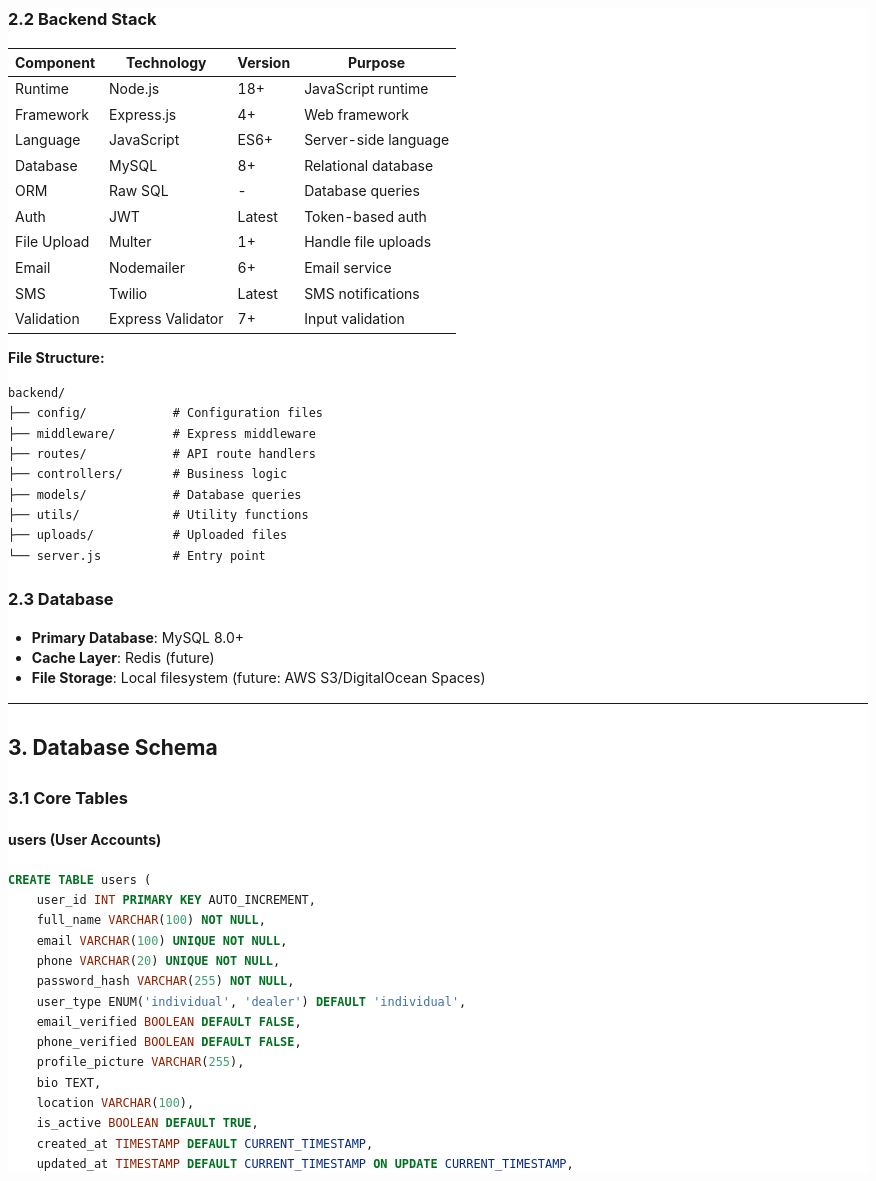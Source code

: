 ### 2.2 Backend Stack

| Component | Technology | Version | Purpose |
|-----------|-----------|---------|---------|
| Runtime | Node.js | 18+ | JavaScript runtime |
| Framework | Express.js | 4+ | Web framework |
| Language | JavaScript | ES6+ | Server-side language |
| Database | MySQL | 8+ | Relational database |
| ORM | Raw SQL | - | Database queries |
| Auth | JWT | Latest | Token-based auth |
| File Upload | Multer | 1+ | Handle file uploads |
| Email | Nodemailer | 6+ | Email service |
| SMS | Twilio | Latest | SMS notifications |
| Validation | Express Validator | 7+ | Input validation |

**File Structure:**
```
backend/
├── config/            # Configuration files
├── middleware/        # Express middleware
├── routes/            # API route handlers
├── controllers/       # Business logic
├── models/            # Database queries
├── utils/             # Utility functions
├── uploads/           # Uploaded files
└── server.js          # Entry point
```

### 2.3 Database

- **Primary Database**: MySQL 8.0+
- **Cache Layer**: Redis (future)
- **File Storage**: Local filesystem (future: AWS S3/DigitalOcean Spaces)

---

## 3. Database Schema

### 3.1 Core Tables

#### **users** (User Accounts)
```sql
CREATE TABLE users (
    user_id INT PRIMARY KEY AUTO_INCREMENT,
    full_name VARCHAR(100) NOT NULL,
    email VARCHAR(100) UNIQUE NOT NULL,
    phone VARCHAR(20) UNIQUE NOT NULL,
    password_hash VARCHAR(255) NOT NULL,
    user_type ENUM('individual', 'dealer') DEFAULT 'individual',
    email_verified BOOLEAN DEFAULT FALSE,
    phone_verified BOOLEAN DEFAULT FALSE,
    profile_picture VARCHAR(255),
    bio TEXT,
    location VARCHAR(100),
    is_active BOOLEAN DEFAULT TRUE,
    created_at TIMESTAMP DEFAULT CURRENT_TIMESTAMP,
    updated_at TIMESTAMP DEFAULT CURRENT_TIMESTAMP ON UPDATE CURRENT_TIMESTAMP,
```